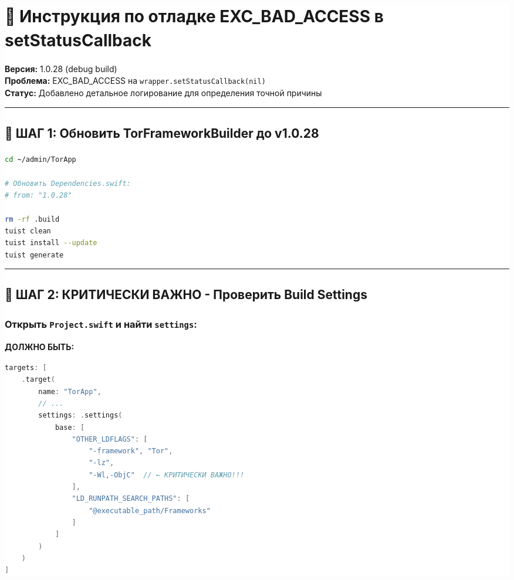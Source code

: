 # 🔧 Инструкция по отладке EXC_BAD_ACCESS в setStatusCallback

**Версия:** 1.0.28 (debug build)  
**Проблема:** EXC_BAD_ACCESS на `wrapper.setStatusCallback(nil)`  
**Статус:** Добавлено детальное логирование для определения точной причины

---

## 🎯 ШАГ 1: Обновить TorFrameworkBuilder до v1.0.28

```bash
cd ~/admin/TorApp

# Обновить Dependencies.swift:
# from: "1.0.28"

rm -rf .build
tuist clean
tuist install --update
tuist generate
```

---

## 🎯 ШАГ 2: КРИТИЧЕСКИ ВАЖНО - Проверить Build Settings

### Открыть `Project.swift` и найти `settings`:

**ДОЛЖНО БЫТЬ:**

```swift
targets: [
    .target(
        name: "TorApp",
        // ...
        settings: .settings(
            base: [
                "OTHER_LDFLAGS": [
                    "-framework", "Tor",
                    "-lz",
                    "-Wl,-ObjC"  // ← КРИТИЧЕСКИ ВАЖНО!!!
                ],
                "LD_RUNPATH_SEARCH_PATHS": [
                    "@executable_path/Frameworks"
                ]
            ]
        )
    )
]
```

